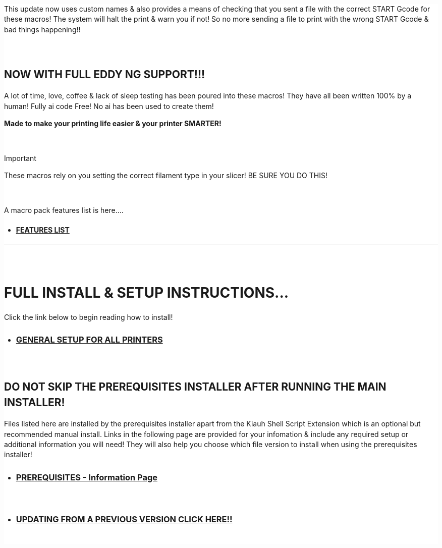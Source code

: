 This update now uses custom names & also provides a means of checking that you sent a file with the correct START Gcode for these macros! The system will halt the print & warn you if not! So no more sending a file to print with the wrong START Gcode & bad things happening!!

<br>

## NOW WITH FULL EDDY NG SUPPORT!!!

A lot of time, love, coffee & lack of sleep testing has been poured into these macros! They have all been written 100% by a human! Fully ai code Free! No ai has been used to create them! 

**Made to make your printing life easier & your printer SMARTER!**

<br>

>[!IMPORTANT]
>These macros rely on you setting the correct filament type in your slicer! BE SURE YOU DO THIS!

<br>


A macro pack features list is here....

- #### [FEATURES LIST](https://github.com/3DPrintDemon/Demon_Klipper_Essentials_Unified/blob/main/Documentation/Features/Features.md)

****************************************************************************************************************************

<br>

 # FULL INSTALL & SETUP INSTRUCTIONS...

Click the link below to begin reading how to install!

- ### [GENERAL SETUP FOR ALL PRINTERS](https://github.com/3DPrintDemon/Demon_Klipper_Essentials_Unified/blob/main/Documentation/INSTALL_INSTRUCTIONS/General_Setup_For_All_Printers/INSTALL_INSTRUCTIONS.md)

<br>

## DO NOT SKIP THE PREREQUISITES INSTALLER AFTER RUNNING THE MAIN INSTALLER!

Files listed here are installed by the prerequisites installer apart from the Kiauh Shell Script Extension which is an optional but recommended manual install. Links in the following page are provided for your infomation & include any required setup or additional information you will need! They will also help you choose which file version to install when using the prerequisites installer!

- ### [PREREQUISITES - Information Page](https://github.com/3DPrintDemon/Demon_Klipper_Essentials_Unified/blob/main/Documentation/Prerequisites/Prerequisites.md)

<br>

- ### [UPDATING FROM A PREVIOUS VERSION CLICK HERE!!](https://github.com/3DPrintDemon/Demon_Klipper_Essentials_Unified/blob/main/Other_Files/Version_Config_Changes/V2.9_Config_Changes.md)

<br>
